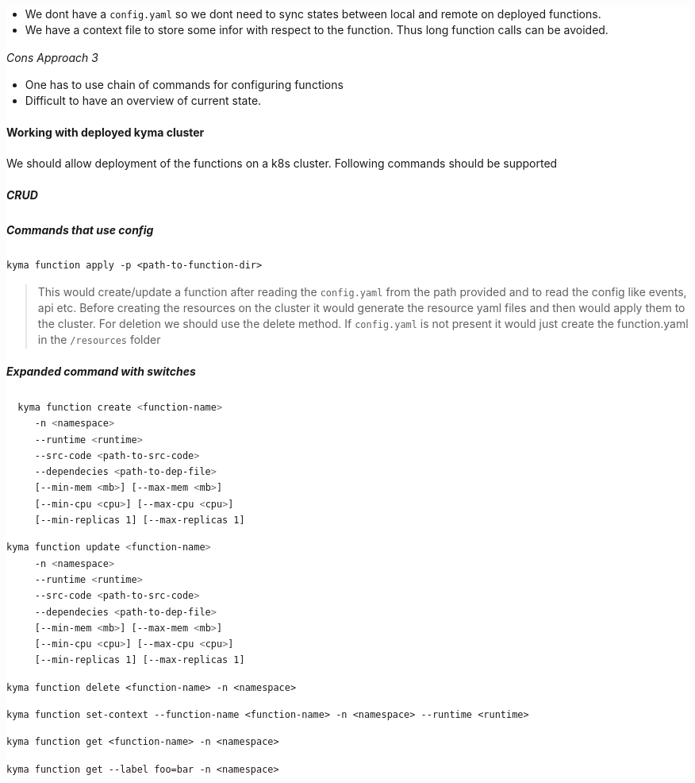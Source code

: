 * We dont have a `config.yaml` so we dont need to sync states between local and remote on deployed functions.
* We have a context file to store some infor with respect to the function. Thus long function calls can be avoided.

*Cons Approach 3*

* One has to use chain of commands for configuring functions
* Difficult to have an overview of current state.

#### Working with deployed kyma cluster

We should allow deployment of the functions on a k8s cluster. Following commands should be supported

##### CRUD

##### Commands that use config

`kyma function apply -p <path-to-function-dir>`
> This would create/update a function after reading the `config.yaml` from the path provided and to read the config like events, api etc. Before creating the resources on the cluster it would generate the resource yaml files and then would apply them to the cluster. For deletion we should use the delete method. If `config.yaml` is not present it would just create the function.yaml in the `/resources` folder

##### Expanded command with switches

```bash
  kyma function create <function-name>
     -n <namespace>
     --runtime <runtime>  
     --src-code <path-to-src-code>
     --dependecies <path-to-dep-file>
     [--min-mem <mb>] [--max-mem <mb>]
     [--min-cpu <cpu>] [--max-cpu <cpu>]
     [--min-replicas 1] [--max-replicas 1]
```

```bash
kyma function update <function-name>
     -n <namespace>
     --runtime <runtime>  
     --src-code <path-to-src-code>
     --dependecies <path-to-dep-file>
     [--min-mem <mb>] [--max-mem <mb>]
     [--min-cpu <cpu>] [--max-cpu <cpu>]
     [--min-replicas 1] [--max-replicas 1]
```

`kyma function delete <function-name> -n <namespace>`

`kyma function set-context --function-name <function-name> -n <namespace> --runtime <runtime>`

`kyma function get <function-name> -n <namespace>`

`kyma function get --label foo=bar -n <namespace>`

